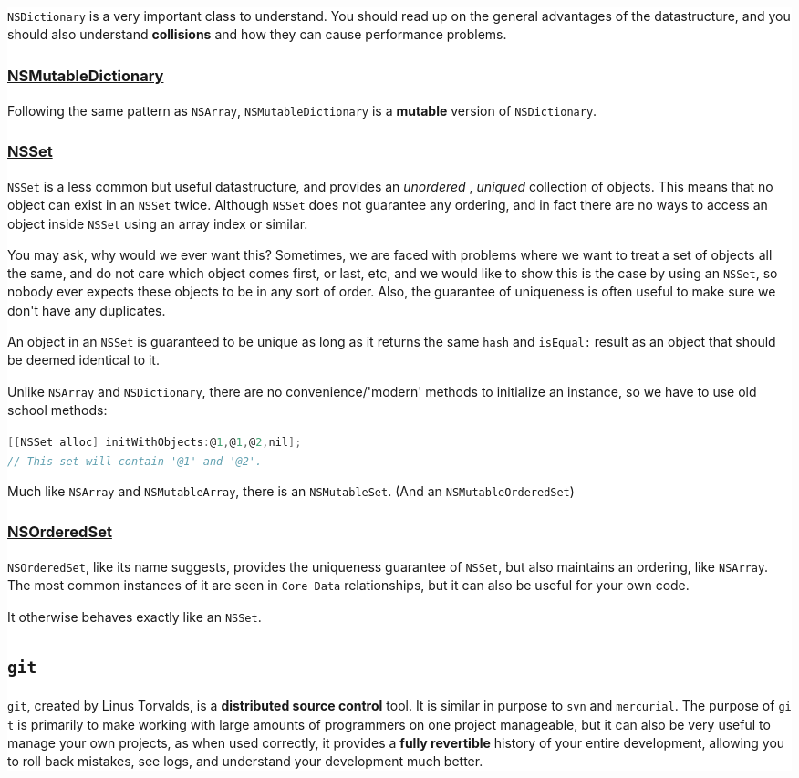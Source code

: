 `NSDictionary` is a very important class to understand. You should read up on the general advantages of the datastructure, and you should also understand **collisions** and how they can cause performance problems.

### [NSMutableDictionary](https://developer.apple.com/library/mac/documentation/Cocoa/Reference/Foundation/Classes/NSMutableDictionary_Class/index.html)

Following the same pattern as `NSArray`, `NSMutableDictionary` is a **mutable** version of `NSDictionary`.

### [NSSet](https://developer.apple.com/library/mac/documentation/Cocoa/Reference/Foundation/Classes/NSSet_Class/index.html)

`NSSet` is a less common but useful datastructure, and provides an *unordered* , *uniqued* collection of objects. This means that no object can exist in an `NSSet` twice. Although `NSSet` does not guarantee any ordering, and in fact there are no ways to access an object inside `NSSet` using an array index or similar.

You may ask, why would we ever want this? Sometimes, we are faced with problems where we want to treat a set of objects all the same, and do not care which object comes first, or last, etc, and we would like to show this is the case by using an `NSSet`, so nobody ever expects these objects to be in any sort of order. Also, the guarantee of uniqueness is often useful to make sure we don't have any duplicates.

An object in an `NSSet` is guaranteed to be unique as long as it returns the same `hash` and `isEqual:` result as an object that should be deemed identical to it.

Unlike `NSArray` and `NSDictionary`, there are no convenience/'modern' methods to initialize an instance, so we have to use old school methods:

```objective-c
[[NSSet alloc] initWithObjects:@1,@1,@2,nil];
// This set will contain '@1' and '@2'.
```

Much like `NSArray` and `NSMutableArray`, there is an `NSMutableSet`. (And an `NSMutableOrderedSet`)

### [NSOrderedSet](https://developer.apple.com/library/mac/documentation/Foundation/Reference/NSOrderedSet_Class/index.html)

`NSOrderedSet`, like its name suggests, provides the uniqueness guarantee of `NSSet`, but also maintains an ordering, like `NSArray`. The most common instances of it are seen in `Core Data` relationships, but it can also be useful for your own code.

It otherwise behaves exactly like an `NSSet`.

`git`
--------------------

`git`, created by Linus Torvalds, is a **distributed source control** tool. It is similar in purpose to `svn` and `mercurial`. The purpose of `git` is primarily to make working with large amounts of programmers on one project manageable, but it can also be very useful to manage your own projects, as when used correctly, it provides a **fully revertible** history of your entire development, allowing you to roll back mistakes, see logs, and understand your development much better.
